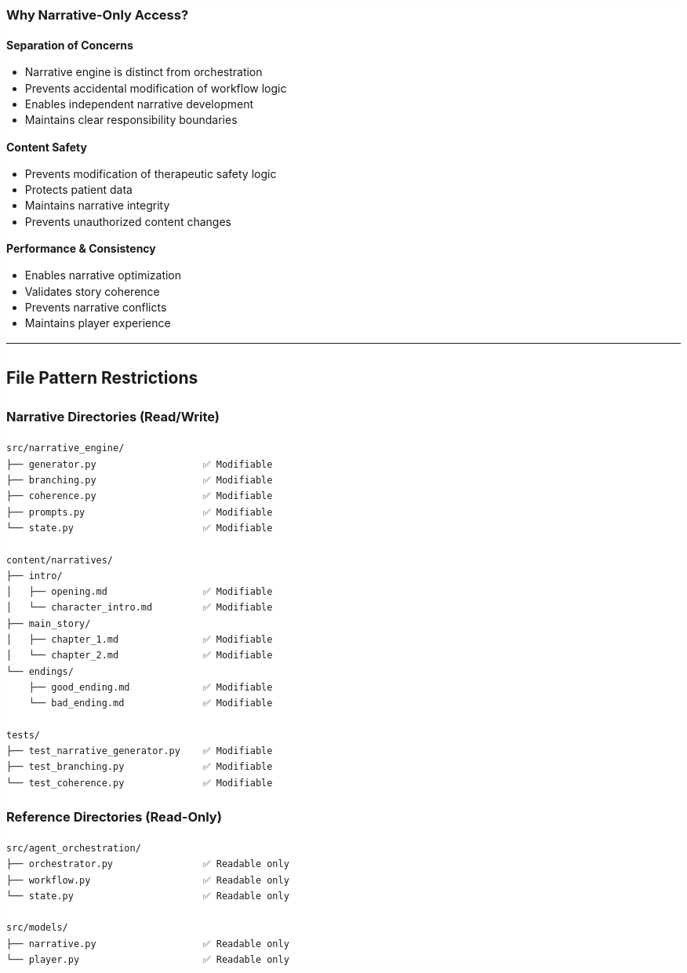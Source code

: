 ### Why Narrative-Only Access?

**Separation of Concerns**
- Narrative engine is distinct from orchestration
- Prevents accidental modification of workflow logic
- Enables independent narrative development
- Maintains clear responsibility boundaries

**Content Safety**
- Prevents modification of therapeutic safety logic
- Protects patient data
- Maintains narrative integrity
- Prevents unauthorized content changes

**Performance & Consistency**
- Enables narrative optimization
- Validates story coherence
- Prevents narrative conflicts
- Maintains player experience

---

## File Pattern Restrictions

### Narrative Directories (Read/Write)
```
src/narrative_engine/
├── generator.py                   ✅ Modifiable
├── branching.py                   ✅ Modifiable
├── coherence.py                   ✅ Modifiable
├── prompts.py                     ✅ Modifiable
└── state.py                       ✅ Modifiable

content/narratives/
├── intro/
│   ├── opening.md                 ✅ Modifiable
│   └── character_intro.md         ✅ Modifiable
├── main_story/
│   ├── chapter_1.md               ✅ Modifiable
│   └── chapter_2.md               ✅ Modifiable
└── endings/
    ├── good_ending.md             ✅ Modifiable
    └── bad_ending.md              ✅ Modifiable

tests/
├── test_narrative_generator.py    ✅ Modifiable
├── test_branching.py              ✅ Modifiable
└── test_coherence.py              ✅ Modifiable
```

### Reference Directories (Read-Only)
```
src/agent_orchestration/
├── orchestrator.py                ✅ Readable only
├── workflow.py                    ✅ Readable only
└── state.py                       ✅ Readable only

src/models/
├── narrative.py                   ✅ Readable only
└── player.py                      ✅ Readable only
```
